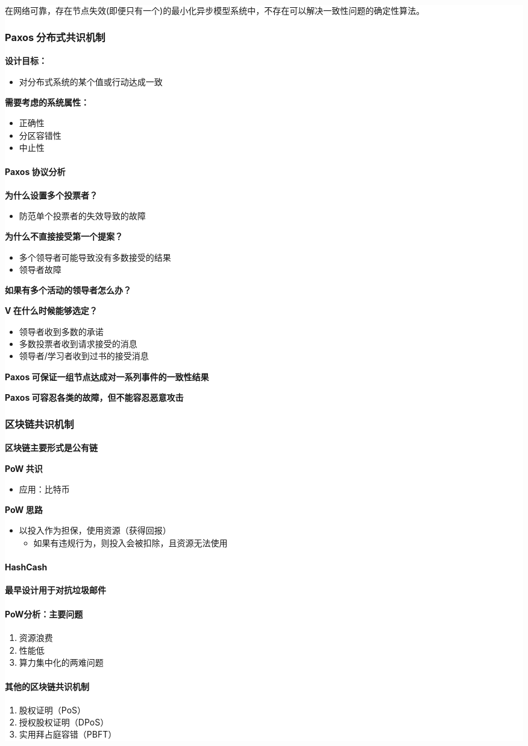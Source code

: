 在网络可靠，存在节点失效(即便只有一个)的最小化异步模型系统中，不存在可以解决一致性问题的确定性算法。

### Paxos 分布式共识机制

**设计目标：**

- 对分布式系统的某个值或行动达成一致

**需要考虑的系统属性：**

- 正确性
- 分区容错性
- 中止性

#### Paxos 协议分析

**为什么设置多个投票者？**

- 防范单个投票者的失效导致的故障

**为什么不直接接受第一个提案？**

- 多个领导者可能导致没有多数接受的结果
- 领导者故障

**如果有多个活动的领导者怎么办？**

**V 在什么时候能够选定？**

- 领导者收到多数的承诺
- 多数投票者收到请求接受的消息
- 领导者/学习者收到过书的接受消息

**Paxos 可保证一组节点达成对一系列事件的一致性结果**

**Paxos 可容忍各类的故障，但不能容忍恶意攻击**

### 区块链共识机制

**区块链主要形式是公有链**

**PoW 共识**

- 应用：比特币

**PoW 思路**

- 以投入作为担保，使用资源（获得回报）
  - 如果有违规行为，则投入会被扣除，且资源无法使用

#### HashCash

**最早设计用于对抗垃圾邮件**

#### PoW分析：主要问题

1. 资源浪费
2. 性能低
3. 算力集中化的两难问题

#### 其他的区块链共识机制

1. 股权证明（PoS）
2. 授权股权证明（DPoS）
3. 实用拜占庭容错（PBFT）
